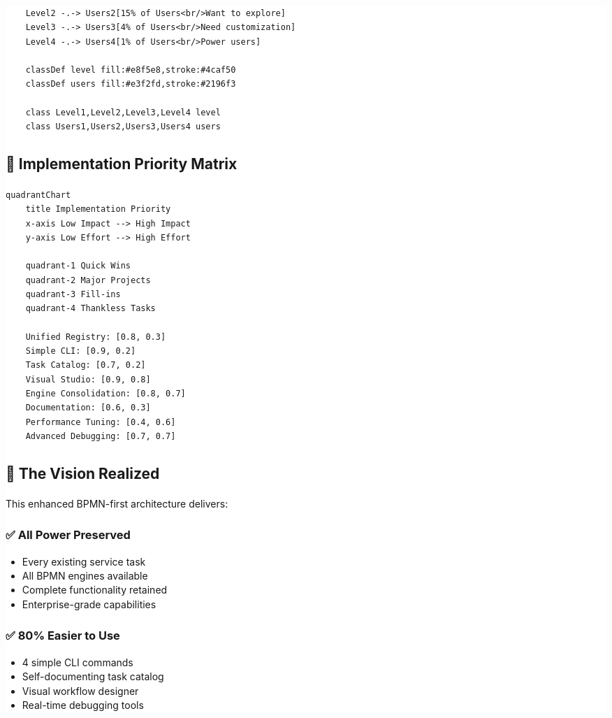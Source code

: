```mermaid
    Level2 -.-> Users2[15% of Users<br/>Want to explore]
    Level3 -.-> Users3[4% of Users<br/>Need customization]
    Level4 -.-> Users4[1% of Users<br/>Power users]
    
    classDef level fill:#e8f5e8,stroke:#4caf50
    classDef users fill:#e3f2fd,stroke:#2196f3
    
    class Level1,Level2,Level3,Level4 level
    class Users1,Users2,Users3,Users4 users
```

## 🚀 Implementation Priority Matrix

```mermaid
quadrantChart
    title Implementation Priority
    x-axis Low Impact --> High Impact
    y-axis Low Effort --> High Effort
    
    quadrant-1 Quick Wins
    quadrant-2 Major Projects
    quadrant-3 Fill-ins
    quadrant-4 Thankless Tasks
    
    Unified Registry: [0.8, 0.3]
    Simple CLI: [0.9, 0.2]
    Task Catalog: [0.7, 0.2]
    Visual Studio: [0.9, 0.8]
    Engine Consolidation: [0.8, 0.7]
    Documentation: [0.6, 0.3]
    Performance Tuning: [0.4, 0.6]
    Advanced Debugging: [0.7, 0.7]
```

## 🎉 The Vision Realized

This enhanced BPMN-first architecture delivers:

### ✅ **All Power Preserved**
- Every existing service task
- All BPMN engines available
- Complete functionality retained
- Enterprise-grade capabilities

### ✅ **80% Easier to Use**
- 4 simple CLI commands
- Self-documenting task catalog
- Visual workflow designer
- Real-time debugging tools
